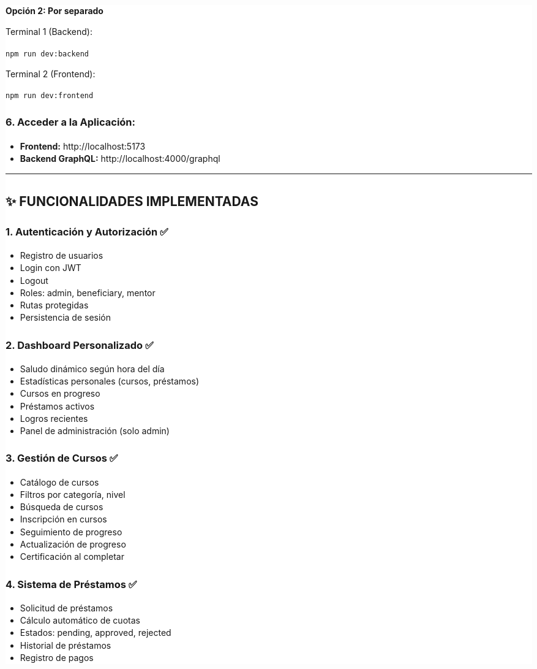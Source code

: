 **Opción 2: Por separado**

Terminal 1 (Backend):
```bash
npm run dev:backend
```

Terminal 2 (Frontend):
```bash
npm run dev:frontend
```

### **6. Acceder a la Aplicación:**
- **Frontend:** http://localhost:5173
- **Backend GraphQL:** http://localhost:4000/graphql

---

## ✨ **FUNCIONALIDADES IMPLEMENTADAS**

### **1. Autenticación y Autorización** ✅
- Registro de usuarios
- Login con JWT
- Logout
- Roles: admin, beneficiary, mentor
- Rutas protegidas
- Persistencia de sesión

### **2. Dashboard Personalizado** ✅
- Saludo dinámico según hora del día
- Estadísticas personales (cursos, préstamos)
- Cursos en progreso
- Préstamos activos
- Logros recientes
- Panel de administración (solo admin)

### **3. Gestión de Cursos** ✅
- Catálogo de cursos
- Filtros por categoría, nivel
- Búsqueda de cursos
- Inscripción en cursos
- Seguimiento de progreso
- Actualización de progreso
- Certificación al completar

### **4. Sistema de Préstamos** ✅
- Solicitud de préstamos
- Cálculo automático de cuotas
- Estados: pending, approved, rejected
- Historial de préstamos
- Registro de pagos
